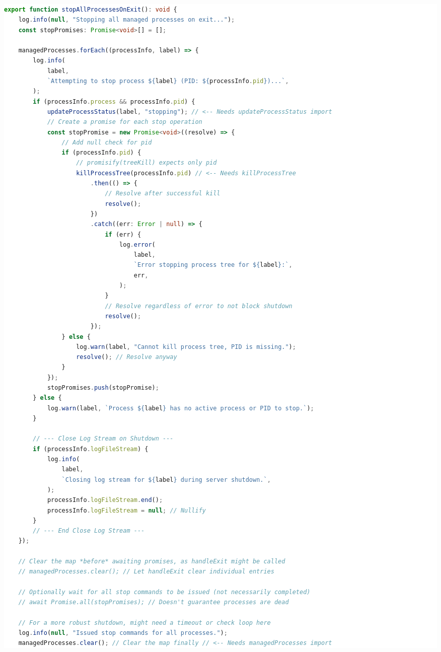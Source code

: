 ```typescript
export function stopAllProcessesOnExit(): void {
    log.info(null, "Stopping all managed processes on exit...");
    const stopPromises: Promise<void>[] = [];

    managedProcesses.forEach((processInfo, label) => {
        log.info(
            label,
            `Attempting to stop process ${label} (PID: ${processInfo.pid})...`,
        );
        if (processInfo.process && processInfo.pid) {
            updateProcessStatus(label, "stopping"); // <-- Needs updateProcessStatus import
            // Create a promise for each stop operation
            const stopPromise = new Promise<void>((resolve) => {
                // Add null check for pid
                if (processInfo.pid) {
                    // promisify(treeKill) expects only pid
                    killProcessTree(processInfo.pid) // <-- Needs killProcessTree
                        .then(() => {
                            // Resolve after successful kill
                            resolve();
                        })
                        .catch((err: Error | null) => {
                            if (err) {
                                log.error(
                                    label,
                                    `Error stopping process tree for ${label}:`,
                                    err,
                                );
                            }
                            // Resolve regardless of error to not block shutdown
                            resolve();
                        });
                } else {
                    log.warn(label, "Cannot kill process tree, PID is missing.");
                    resolve(); // Resolve anyway
                }
            });
            stopPromises.push(stopPromise);
        } else {
            log.warn(label, `Process ${label} has no active process or PID to stop.`);
        }

        // --- Close Log Stream on Shutdown ---
        if (processInfo.logFileStream) {
            log.info(
                label,
                `Closing log stream for ${label} during server shutdown.`,
            );
            processInfo.logFileStream.end();
            processInfo.logFileStream = null; // Nullify
        }
        // --- End Close Log Stream ---
    });

    // Clear the map *before* awaiting promises, as handleExit might be called
    // managedProcesses.clear(); // Let handleExit clear individual entries

    // Optionally wait for all stop commands to be issued (not necessarily completed)
    // await Promise.all(stopPromises); // Doesn't guarantee processes are dead

    // For a more robust shutdown, might need a timeout or check loop here
    log.info(null, "Issued stop commands for all processes.");
    managedProcesses.clear(); // Clear the map finally // <-- Needs managedProcesses import
```